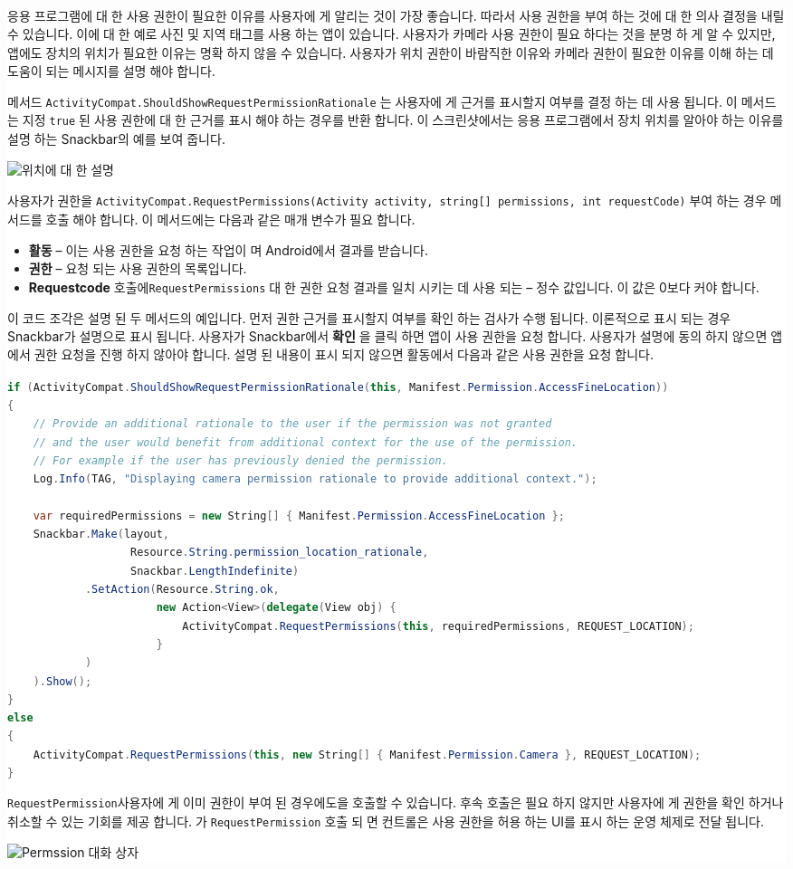 응용 프로그램에 대 한 사용 권한이 필요한 이유를 사용자에 게 알리는 것이 가장 좋습니다. 따라서 사용 권한을 부여 하는 것에 대 한 의사 결정을 내릴 수 있습니다. 이에 대 한 예로 사진 및 지역 태그를 사용 하는 앱이 있습니다. 사용자가 카메라 사용 권한이 필요 하다는 것을 분명 하 게 알 수 있지만, 앱에도 장치의 위치가 필요한 이유는 명확 하지 않을 수 있습니다. 사용자가 위치 권한이 바람직한 이유와 카메라 권한이 필요한 이유를 이해 하는 데 도움이 되는 메시지를 설명 해야 합니다.

메서드 `ActivityCompat.ShouldShowRequestPermissionRationale` 는 사용자에 게 근거를 표시할지 여부를 결정 하는 데 사용 됩니다. 이 메서드는 지정 `true` 된 사용 권한에 대 한 근거를 표시 해야 하는 경우를 반환 합니다. 이 스크린샷에서는 응용 프로그램에서 장치 위치를 알아야 하는 이유를 설명 하는 Snackbar의 예를 보여 줍니다.

![위치에 대 한 설명](permissions-images/07-rationale-snackbar.png) 

사용자가 권한을 `ActivityCompat.RequestPermissions(Activity activity, string[] permissions, int requestCode)` 부여 하는 경우 메서드를 호출 해야 합니다. 이 메서드에는 다음과 같은 매개 변수가 필요 합니다.

* **활동** &ndash; 이는 사용 권한을 요청 하는 작업이 며 Android에서 결과를 받습니다.
* **권한** &ndash; 요청 되는 사용 권한의 목록입니다.
* **Requestcode** 호출에`RequestPermissions` 대 한 권한 요청 결과를 일치 시키는 데 사용 되는 &ndash; 정수 값입니다. 이 값은 0보다 커야 합니다.

이 코드 조각은 설명 된 두 메서드의 예입니다. 먼저 권한 근거를 표시할지 여부를 확인 하는 검사가 수행 됩니다. 이론적으로 표시 되는 경우 Snackbar가 설명으로 표시 됩니다. 사용자가 Snackbar에서 **확인** 을 클릭 하면 앱이 사용 권한을 요청 합니다. 사용자가 설명에 동의 하지 않으면 앱에서 권한 요청을 진행 하지 않아야 합니다. 설명 된 내용이 표시 되지 않으면 활동에서 다음과 같은 사용 권한을 요청 합니다.

```csharp
if (ActivityCompat.ShouldShowRequestPermissionRationale(this, Manifest.Permission.AccessFineLocation)) 
{
    // Provide an additional rationale to the user if the permission was not granted
    // and the user would benefit from additional context for the use of the permission.
    // For example if the user has previously denied the permission.
    Log.Info(TAG, "Displaying camera permission rationale to provide additional context.");

    var requiredPermissions = new String[] { Manifest.Permission.AccessFineLocation };
    Snackbar.Make(layout, 
                   Resource.String.permission_location_rationale,
                   Snackbar.LengthIndefinite)
            .SetAction(Resource.String.ok, 
                       new Action<View>(delegate(View obj) {
                           ActivityCompat.RequestPermissions(this, requiredPermissions, REQUEST_LOCATION);
                       }    
            )
    ).Show();
}
else 
{
    ActivityCompat.RequestPermissions(this, new String[] { Manifest.Permission.Camera }, REQUEST_LOCATION);
}
```

`RequestPermission`사용자에 게 이미 권한이 부여 된 경우에도을 호출할 수 있습니다. 후속 호출은 필요 하지 않지만 사용자에 게 권한을 확인 하거나 취소할 수 있는 기회를 제공 합니다. 가 `RequestPermission` 호출 되 면 컨트롤은 사용 권한을 허용 하는 UI를 표시 하는 운영 체제로 전달 됩니다.  

![Permssion 대화 상자](permissions-images/08-location-permission-dialog.png)
